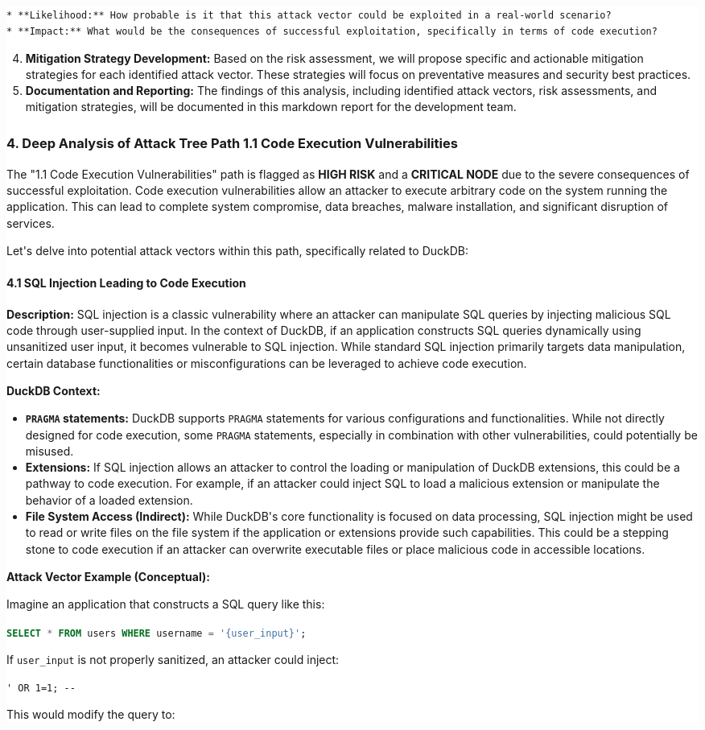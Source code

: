     * **Likelihood:** How probable is it that this attack vector could be exploited in a real-world scenario?
    * **Impact:** What would be the consequences of successful exploitation, specifically in terms of code execution?
4. **Mitigation Strategy Development:** Based on the risk assessment, we will propose specific and actionable mitigation strategies for each identified attack vector. These strategies will focus on preventative measures and security best practices.
5. **Documentation and Reporting:**  The findings of this analysis, including identified attack vectors, risk assessments, and mitigation strategies, will be documented in this markdown report for the development team.

### 4. Deep Analysis of Attack Tree Path 1.1 Code Execution Vulnerabilities

The "1.1 Code Execution Vulnerabilities" path is flagged as **HIGH RISK** and a **CRITICAL NODE** due to the severe consequences of successful exploitation. Code execution vulnerabilities allow an attacker to execute arbitrary code on the system running the application. This can lead to complete system compromise, data breaches, malware installation, and significant disruption of services.

Let's delve into potential attack vectors within this path, specifically related to DuckDB:

#### 4.1 SQL Injection Leading to Code Execution

**Description:** SQL injection is a classic vulnerability where an attacker can manipulate SQL queries by injecting malicious SQL code through user-supplied input. In the context of DuckDB, if an application constructs SQL queries dynamically using unsanitized user input, it becomes vulnerable to SQL injection. While standard SQL injection primarily targets data manipulation, certain database functionalities or misconfigurations can be leveraged to achieve code execution.

**DuckDB Context:**

* **`PRAGMA` statements:** DuckDB supports `PRAGMA` statements for various configurations and functionalities. While not directly designed for code execution, some `PRAGMA` statements, especially in combination with other vulnerabilities, could potentially be misused.
* **Extensions:**  If SQL injection allows an attacker to control the loading or manipulation of DuckDB extensions, this could be a pathway to code execution. For example, if an attacker could inject SQL to load a malicious extension or manipulate the behavior of a loaded extension.
* **File System Access (Indirect):** While DuckDB's core functionality is focused on data processing, SQL injection might be used to read or write files on the file system if the application or extensions provide such capabilities. This could be a stepping stone to code execution if an attacker can overwrite executable files or place malicious code in accessible locations.

**Attack Vector Example (Conceptual):**

Imagine an application that constructs a SQL query like this:

```sql
SELECT * FROM users WHERE username = '{user_input}';
```

If `user_input` is not properly sanitized, an attacker could inject:

```
' OR 1=1; --
```

This would modify the query to:
